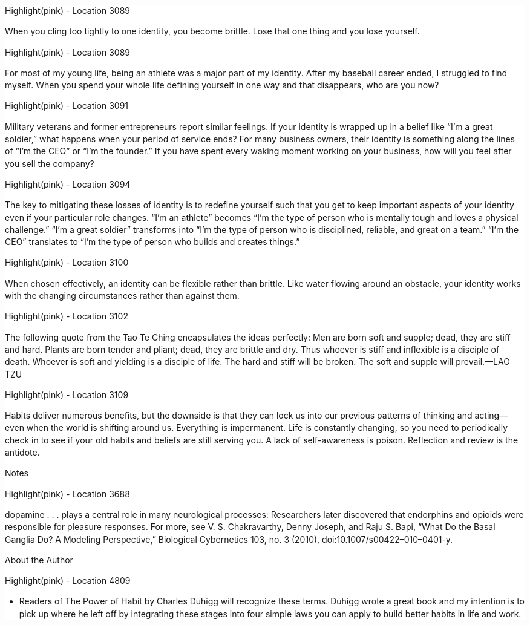 Highlight(pink) - Location 3089

When you cling too tightly to one identity, you become brittle. Lose that one thing and you lose yourself.

Highlight(pink) - Location 3089

For most of my young life, being an athlete was a major part of my identity. After my baseball career ended, I struggled to find myself. When you spend your whole life defining yourself in one way and that disappears, who are you now?

Highlight(pink) - Location 3091

Military veterans and former entrepreneurs report similar feelings. If your identity is wrapped up in a belief like “I’m a great soldier,” what happens when your period of service ends? For many business owners, their identity is something along the lines of “I’m the CEO” or “I’m the founder.” If you have spent every waking moment working on your business, how will you feel after you sell the company?

Highlight(pink) - Location 3094

The key to mitigating these losses of identity is to redefine yourself such that you get to keep important aspects of your identity even if your particular role changes. “I’m an athlete” becomes “I’m the type of person who is mentally tough and loves a physical challenge.” “I’m a great soldier” transforms into “I’m the type of person who is disciplined, reliable, and great on a team.” “I’m the CEO” translates to “I’m the type of person who builds and creates things.”

Highlight(pink) - Location 3100

When chosen effectively, an identity can be flexible rather than brittle. Like water flowing around an obstacle, your identity works with the changing circumstances rather than against them.

Highlight(pink) - Location 3102

The following quote from the Tao Te Ching encapsulates the ideas perfectly: Men are born soft and supple; dead, they are stiff and hard. Plants are born tender and pliant; dead, they are brittle and dry. Thus whoever is stiff and inflexible is a disciple of death. Whoever is soft and yielding is a disciple of life. The hard and stiff will be broken. The soft and supple will prevail.—LAO TZU

Highlight(pink) - Location 3109

Habits deliver numerous benefits, but the downside is that they can lock us into our previous patterns of thinking and acting—even when the world is shifting around us. Everything is impermanent. Life is constantly changing, so you need to periodically check in to see if your old habits and beliefs are still serving you. A lack of self-awareness is poison. Reflection and review is the antidote.

Notes

Highlight(pink) - Location 3688

dopamine . . . plays a central role in many neurological processes: Researchers later discovered that endorphins and opioids were responsible for pleasure responses. For more, see V. S. Chakravarthy, Denny Joseph, and Raju S. Bapi, “What Do the Basal Ganglia Do? A Modeling Perspective,” Biological Cybernetics 103, no. 3 (2010), doi:10.1007/s00422–010–0401-y.

About the Author

Highlight(pink) - Location 4809

* Readers of The Power of Habit by Charles Duhigg will recognize these terms. Duhigg wrote a great book and my intention is to pick up where he left off by integrating these stages into four simple laws you can apply to build better habits in life and work.
